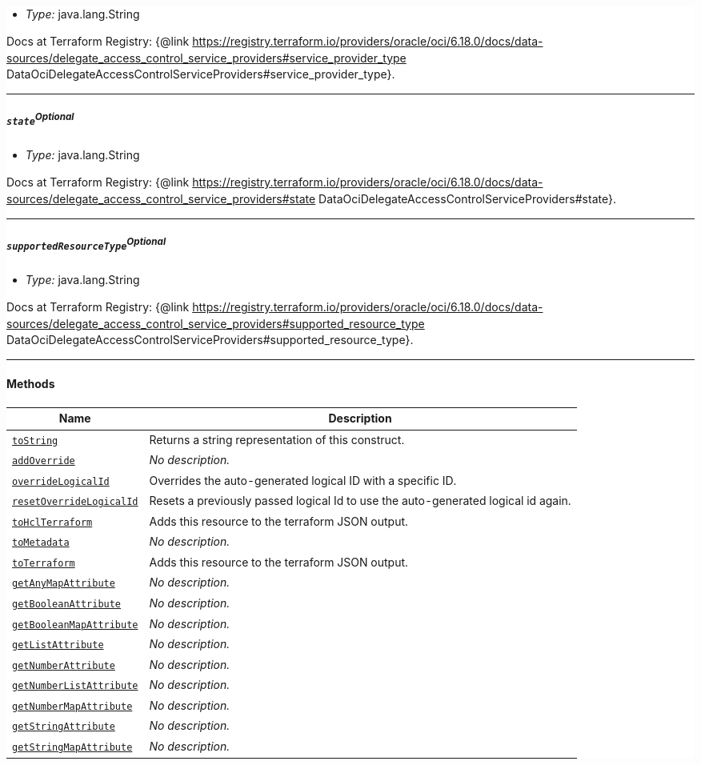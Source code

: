 - *Type:* java.lang.String

Docs at Terraform Registry: {@link https://registry.terraform.io/providers/oracle/oci/6.18.0/docs/data-sources/delegate_access_control_service_providers#service_provider_type DataOciDelegateAccessControlServiceProviders#service_provider_type}.

---

##### `state`<sup>Optional</sup> <a name="state" id="rhizo-co-terraform-provider-oci.dataOciDelegateAccessControlServiceProviders.DataOciDelegateAccessControlServiceProviders.Initializer.parameter.state"></a>

- *Type:* java.lang.String

Docs at Terraform Registry: {@link https://registry.terraform.io/providers/oracle/oci/6.18.0/docs/data-sources/delegate_access_control_service_providers#state DataOciDelegateAccessControlServiceProviders#state}.

---

##### `supportedResourceType`<sup>Optional</sup> <a name="supportedResourceType" id="rhizo-co-terraform-provider-oci.dataOciDelegateAccessControlServiceProviders.DataOciDelegateAccessControlServiceProviders.Initializer.parameter.supportedResourceType"></a>

- *Type:* java.lang.String

Docs at Terraform Registry: {@link https://registry.terraform.io/providers/oracle/oci/6.18.0/docs/data-sources/delegate_access_control_service_providers#supported_resource_type DataOciDelegateAccessControlServiceProviders#supported_resource_type}.

---

#### Methods <a name="Methods" id="Methods"></a>

| **Name** | **Description** |
| --- | --- |
| <code><a href="#rhizo-co-terraform-provider-oci.dataOciDelegateAccessControlServiceProviders.DataOciDelegateAccessControlServiceProviders.toString">toString</a></code> | Returns a string representation of this construct. |
| <code><a href="#rhizo-co-terraform-provider-oci.dataOciDelegateAccessControlServiceProviders.DataOciDelegateAccessControlServiceProviders.addOverride">addOverride</a></code> | *No description.* |
| <code><a href="#rhizo-co-terraform-provider-oci.dataOciDelegateAccessControlServiceProviders.DataOciDelegateAccessControlServiceProviders.overrideLogicalId">overrideLogicalId</a></code> | Overrides the auto-generated logical ID with a specific ID. |
| <code><a href="#rhizo-co-terraform-provider-oci.dataOciDelegateAccessControlServiceProviders.DataOciDelegateAccessControlServiceProviders.resetOverrideLogicalId">resetOverrideLogicalId</a></code> | Resets a previously passed logical Id to use the auto-generated logical id again. |
| <code><a href="#rhizo-co-terraform-provider-oci.dataOciDelegateAccessControlServiceProviders.DataOciDelegateAccessControlServiceProviders.toHclTerraform">toHclTerraform</a></code> | Adds this resource to the terraform JSON output. |
| <code><a href="#rhizo-co-terraform-provider-oci.dataOciDelegateAccessControlServiceProviders.DataOciDelegateAccessControlServiceProviders.toMetadata">toMetadata</a></code> | *No description.* |
| <code><a href="#rhizo-co-terraform-provider-oci.dataOciDelegateAccessControlServiceProviders.DataOciDelegateAccessControlServiceProviders.toTerraform">toTerraform</a></code> | Adds this resource to the terraform JSON output. |
| <code><a href="#rhizo-co-terraform-provider-oci.dataOciDelegateAccessControlServiceProviders.DataOciDelegateAccessControlServiceProviders.getAnyMapAttribute">getAnyMapAttribute</a></code> | *No description.* |
| <code><a href="#rhizo-co-terraform-provider-oci.dataOciDelegateAccessControlServiceProviders.DataOciDelegateAccessControlServiceProviders.getBooleanAttribute">getBooleanAttribute</a></code> | *No description.* |
| <code><a href="#rhizo-co-terraform-provider-oci.dataOciDelegateAccessControlServiceProviders.DataOciDelegateAccessControlServiceProviders.getBooleanMapAttribute">getBooleanMapAttribute</a></code> | *No description.* |
| <code><a href="#rhizo-co-terraform-provider-oci.dataOciDelegateAccessControlServiceProviders.DataOciDelegateAccessControlServiceProviders.getListAttribute">getListAttribute</a></code> | *No description.* |
| <code><a href="#rhizo-co-terraform-provider-oci.dataOciDelegateAccessControlServiceProviders.DataOciDelegateAccessControlServiceProviders.getNumberAttribute">getNumberAttribute</a></code> | *No description.* |
| <code><a href="#rhizo-co-terraform-provider-oci.dataOciDelegateAccessControlServiceProviders.DataOciDelegateAccessControlServiceProviders.getNumberListAttribute">getNumberListAttribute</a></code> | *No description.* |
| <code><a href="#rhizo-co-terraform-provider-oci.dataOciDelegateAccessControlServiceProviders.DataOciDelegateAccessControlServiceProviders.getNumberMapAttribute">getNumberMapAttribute</a></code> | *No description.* |
| <code><a href="#rhizo-co-terraform-provider-oci.dataOciDelegateAccessControlServiceProviders.DataOciDelegateAccessControlServiceProviders.getStringAttribute">getStringAttribute</a></code> | *No description.* |
| <code><a href="#rhizo-co-terraform-provider-oci.dataOciDelegateAccessControlServiceProviders.DataOciDelegateAccessControlServiceProviders.getStringMapAttribute">getStringMapAttribute</a></code> | *No description.* |